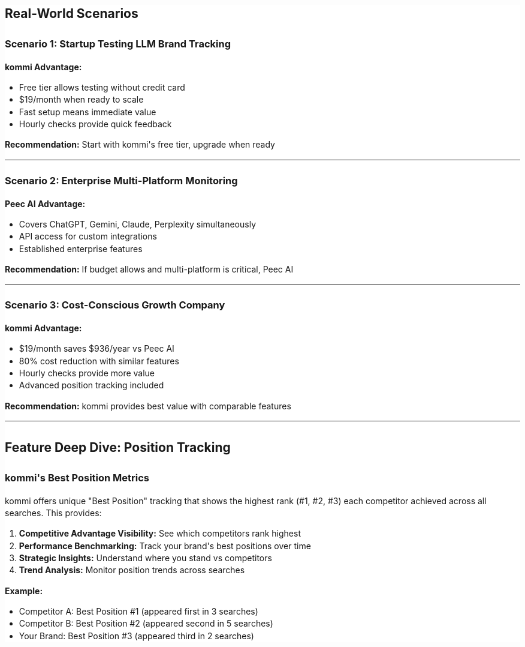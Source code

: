 ## Real-World Scenarios

### Scenario 1: Startup Testing LLM Brand Tracking

**kommi Advantage:**
- Free tier allows testing without credit card
- $19/month when ready to scale
- Fast setup means immediate value
- Hourly checks provide quick feedback

**Recommendation:** Start with kommi's free tier, upgrade when ready

---

### Scenario 2: Enterprise Multi-Platform Monitoring

**Peec AI Advantage:**
- Covers ChatGPT, Gemini, Claude, Perplexity simultaneously
- API access for custom integrations
- Established enterprise features

**Recommendation:** If budget allows and multi-platform is critical, Peec AI

---

### Scenario 3: Cost-Conscious Growth Company

**kommi Advantage:**
- $19/month saves $936/year vs Peec AI
- 80% cost reduction with similar features
- Hourly checks provide more value
- Advanced position tracking included

**Recommendation:** kommi provides best value with comparable features

---

## Feature Deep Dive: Position Tracking

### kommi's Best Position Metrics

kommi offers unique "Best Position" tracking that shows the highest rank (#1, #2, #3) each competitor achieved across all searches. This provides:

1. **Competitive Advantage Visibility:** See which competitors rank highest
2. **Performance Benchmarking:** Track your brand's best positions over time
3. **Strategic Insights:** Understand where you stand vs competitors
4. **Trend Analysis:** Monitor position trends across searches

**Example:**
- Competitor A: Best Position #1 (appeared first in 3 searches)
- Competitor B: Best Position #2 (appeared second in 5 searches)
- Your Brand: Best Position #3 (appeared third in 2 searches)
